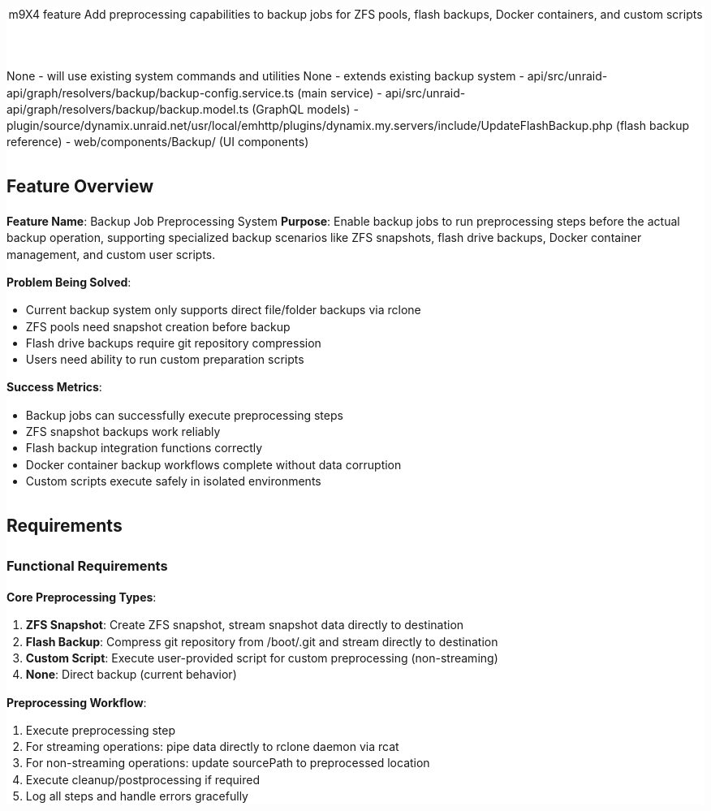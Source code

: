 <Climb>
  <header>
    <id>m9X4</id>
    <type>feature</type>
    <description>Add preprocessing capabilities to backup jobs for ZFS pools, flash backups, Docker containers, and custom scripts</description>
  </header>
  <newDependencies>None - will use existing system commands and utilities</newDependencies>
  <prerequisiteChanges>None - extends existing backup system</prerequisiteChanges>
  <relevantFiles>
    - api/src/unraid-api/graph/resolvers/backup/backup-config.service.ts (main service)
    - api/src/unraid-api/graph/resolvers/backup/backup.model.ts (GraphQL models)
    - plugin/source/dynamix.unraid.net/usr/local/emhttp/plugins/dynamix.my.servers/include/UpdateFlashBackup.php (flash backup reference)
    - web/components/Backup/ (UI components)
  </relevantFiles>
  <everythingElse>

## Feature Overview

**Feature Name**: Backup Job Preprocessing System
**Purpose**: Enable backup jobs to run preprocessing steps before the actual backup operation, supporting specialized backup scenarios like ZFS snapshots, flash drive backups, Docker container management, and custom user scripts.

**Problem Being Solved**: 
- Current backup system only supports direct file/folder backups via rclone
- ZFS pools need snapshot creation before backup
- Flash drive backups require git repository compression
- Users need ability to run custom preparation scripts

**Success Metrics**:
- Backup jobs can successfully execute preprocessing steps
- ZFS snapshot backups work reliably
- Flash backup integration functions correctly
- Docker container backup workflows complete without data corruption
- Custom scripts execute safely in isolated environments

## Requirements

### Functional Requirements

**Core Preprocessing Types**:
1. **ZFS Snapshot**: Create ZFS snapshot, stream snapshot data directly to destination
2. **Flash Backup**: Compress git repository from /boot/.git and stream directly to destination
3. **Custom Script**: Execute user-provided script for custom preprocessing (non-streaming)
4. **None**: Direct backup (current behavior)

**Preprocessing Workflow**:
1. Execute preprocessing step
2. For streaming operations: pipe data directly to rclone daemon via rcat
3. For non-streaming operations: update sourcePath to preprocessed location
4. Execute cleanup/postprocessing if required
5. Log all steps and handle errors gracefully
